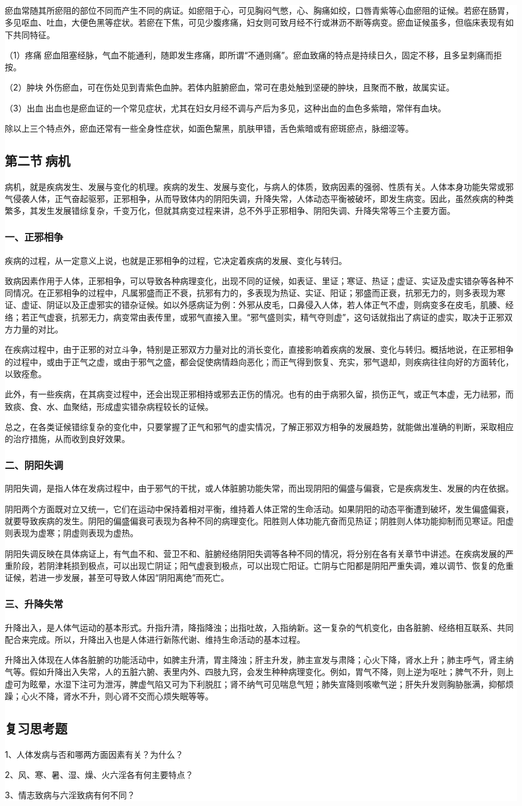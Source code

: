 瘀血常随其所瘀阻的部位不同而产生不同的病证。如瘀阻于心，可见胸闷气憋，心、胸痛如绞，口唇青紫等心血瘀阻的证候。若瘀在肠胃，多见呕血、吐血，大便色黑等症状。若瘀在下焦，可见少腹疼痛，妇女则可致月经不行或淋沥不断等病变。瘀血证候虽多，但临床表现有如下共同特征。

（1）疼痛  瘀血阻塞经脉，气血不能通利，随即发生疼痛，即所谓“不通则痛”。瘀血致痛的特点是持续日久，固定不移，且多呈刺痛而拒按。

（2）肿块  外伤瘀血，可在伤处见到青紫色血肿。若体内脏腑瘀血，常可在患处触到坚硬的肿块，且聚而不散，故属实证。

（3）出血  出血也是瘀血证的一个常见症状，尤其在妇女月经不调与产后为多见，这种出血的血色多紫暗，常伴有血块。

除以上三个特点外，瘀血还常有一些全身性症状，如面色黧黑，肌肤甲错，舌色紫暗或有瘀斑瘀点，脉细涩等。

## 第二节  病机

病机，就是疾病发生、发展与变化的机理。疾病的发生、发展与变化，与病人的体质，致病因素的强弱、性质有关。人体本身功能失常或邪气侵袭人体，正气奋起驱邪，正邪相争，从而导致体内的阴阳失调，升降失常，人体动态平衡被破坏，即发生病变。因此，虽然疾病的种类繁多，其发生发展错综复杂，千变万化，但就其病变过程来讲，总不外乎正邪相争、阴阳失调、升降失常等三个主要方面。

### 一、正邪相争

疾病的过程，从一定意义上说，也就是正邪相争的过程，它决定着疾病的发展、变化与转归。

致病因素作用于人体，正邪相争，可以导致各种病理变化，出现不同的证候，如表证、里证；寒证、热证；虚证、实证及虚实错杂等各种不同情况。在正邪相争的过程中，凡属邪盛而正不衰，抗邪有力的，多表现为热证、实证、阳证；邪盛而正衰，抗邪无力的，则多表现为寒证、虚证、阴证以及正虚邪实的错杂证候。如以外感病证为例：外邪从皮毛，口鼻侵入人体，若人体正气不虚，则病变多在皮毛，肌腠、经络；若正气虚衰，抗邪无力，病变常由表传里，或邪气直接入里。“邪气盛则实，精气夺则虚”，这句话就指出了病证的虚实，取决于正邪双方力量的对比。

在疾病过程中，由于正邪的对立斗争，特别是正邪双方力量对比的消长变化，直接影响着疾病的发展、变化与转归。概括地说，在正邪相争的过程中，或由于正气之虚，或由于邪气之盛，都会促使病情趋向恶化；而正气得到恢复、充实，邪气退却，则疾病往往向好的方面转化，以致痊愈。

此外，有一些疾病，在其病变过程中，还会出现正邪相持或邪去正伤的情况。也有的由于病邪久留，损伤正气，或正气本虚，无力祛邪，而致痰、食、水、血聚结，形成虚实错杂病程较长的证候。

总之，在各类证候错综复杂的变化中，只要掌握了正气和邪气的虚实情况，了解正邪双方相争的发展趋势，就能做出准确的判断，采取相应的治疗措施，从而收到良好效果。

### 二、阴阳失调

阴阳失调，是指人体在发病过程中，由于邪气的干扰，或人体脏腑功能失常，而出现阴阳的偏盛与偏衰，它是疾病发生、发展的内在依据。

阴阳两个方面既对立又统一，它们在运动中保持着相对平衡，维持着人体正常的生命活动。如果阴阳的动态平衡遭到破坏，发生偏盛偏衰，就要导致疾病的发生。阴阳的偏盛偏衰可表现为各种不同的病理变化。阳胜则人体功能亢奋而见热证；阴胜则人体功能抑制而见寒证。阳虚则表现为虚寒；阴虚则表现为虚热。

阴阳失调反映在具体病证上，有气血不和、营卫不和、脏腑经络阴阳失调等各种不同的情况，将分别在各有关章节中讲述。在疾病发展的严重阶段，若阴津耗损到极点，可以出现亡阴证；阳气虚衰到极点，可以出现亡阳证。亡阴与亡阳都是阴阳严重失调，难以调节、恢复的危重证候，若进一步发展，甚至可导致人体因“阴阳离绝”而死亡。

### 三、升降失常

升降出入，是人体气运动的基本形式。升指升清，降指降浊；出指吐故，入指纳新。这一复杂的气机变化，由各脏腑、经络相互联系、共同配合来完成。所以，升降出入也是人体进行新陈代谢、维持生命活动的基本过程。

升降出入体现在人体各脏腑的功能活动中，如脾主升清，胃主降浊；肝主升发，肺主宣发与肃降；心火下降，肾水上升；肺主呼气，肾主纳气等。假如升降出入失常，人的五脏六腑、表里内外、四肢九窍，会发生种种病理变化。例如，胃气不降，则上逆为呕吐；脾气不升，则上虚可为眩晕，水湿下注可为泄泻，脾虚气陷又可为下利脱肛；肾不纳气可见喘息气短；肺失宣降则咳嗽气逆；肝失升发则胸胁胀满，抑郁烦躁；心火不降，肾水不升，则心肾不交而心烦失眠等等。



## 复习思考题

1、人体发病与否和哪两方面因素有关？为什么？

2、风、寒、暑、湿、燥、火六淫各有何主要特点？

3、情志致病与六淫致病有何不同？
